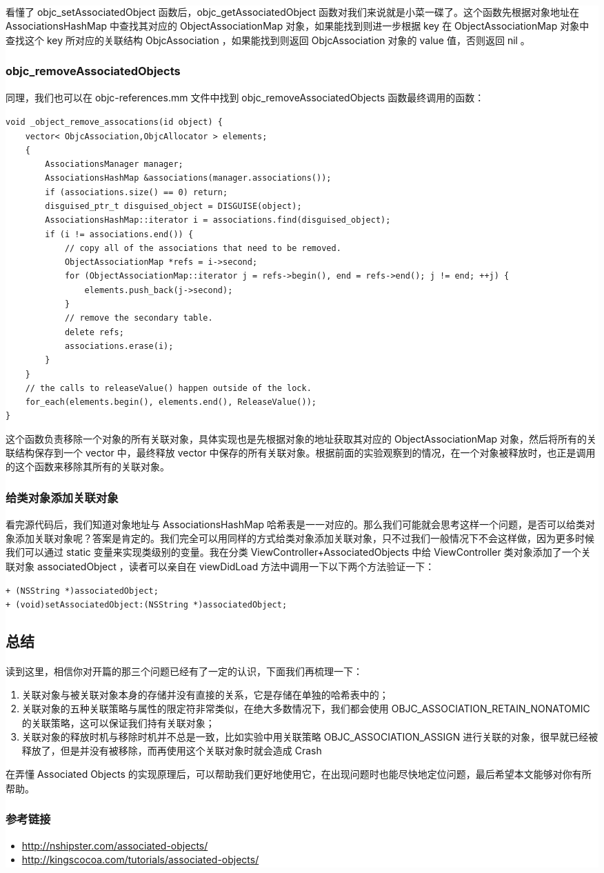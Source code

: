看懂了 objc_setAssociatedObject 函数后，objc_getAssociatedObject 函数对我们来说就是小菜一碟了。这个函数先根据对象地址在 AssociationsHashMap 中查找其对应的 ObjectAssociationMap 对象，如果能找到则进一步根据 key 在 ObjectAssociationMap 对象中查找这个 key 所对应的关联结构 ObjcAssociation ，如果能找到则返回 ObjcAssociation 对象的 value 值，否则返回 nil 。

### objc_removeAssociatedObjects
同理，我们也可以在 objc-references.mm 文件中找到 objc_removeAssociatedObjects 函数最终调用的函数：
```
void _object_remove_assocations(id object) {
    vector< ObjcAssociation,ObjcAllocator > elements;
    {
        AssociationsManager manager;
        AssociationsHashMap &associations(manager.associations());
        if (associations.size() == 0) return;
        disguised_ptr_t disguised_object = DISGUISE(object);
        AssociationsHashMap::iterator i = associations.find(disguised_object);
        if (i != associations.end()) {
            // copy all of the associations that need to be removed.
            ObjectAssociationMap *refs = i->second;
            for (ObjectAssociationMap::iterator j = refs->begin(), end = refs->end(); j != end; ++j) {
                elements.push_back(j->second);
            }
            // remove the secondary table.
            delete refs;
            associations.erase(i);
        }
    }
    // the calls to releaseValue() happen outside of the lock.
    for_each(elements.begin(), elements.end(), ReleaseValue());
}
```

这个函数负责移除一个对象的所有关联对象，具体实现也是先根据对象的地址获取其对应的 ObjectAssociationMap 对象，然后将所有的关联结构保存到一个 vector 中，最终释放 vector 中保存的所有关联对象。根据前面的实验观察到的情况，在一个对象被释放时，也正是调用的这个函数来移除其所有的关联对象。

### 给类对象添加关联对象
看完源代码后，我们知道对象地址与 AssociationsHashMap 哈希表是一一对应的。那么我们可能就会思考这样一个问题，是否可以给类对象添加关联对象呢？答案是肯定的。我们完全可以用同样的方式给类对象添加关联对象，只不过我们一般情况下不会这样做，因为更多时候我们可以通过 static 变量来实现类级别的变量。我在分类 ViewController+AssociatedObjects 中给 ViewController 类对象添加了一个关联对象 associatedObject ，读者可以亲自在 viewDidLoad 方法中调用一下以下两个方法验证一下：
```
+ (NSString *)associatedObject;
+ (void)setAssociatedObject:(NSString *)associatedObject;
```

## 总结
读到这里，相信你对开篇的那三个问题已经有了一定的认识，下面我们再梳理一下：
1. 关联对象与被关联对象本身的存储并没有直接的关系，它是存储在单独的哈希表中的；
2. 关联对象的五种关联策略与属性的限定符非常类似，在绝大多数情况下，我们都会使用 OBJC_ASSOCIATION_RETAIN_NONATOMIC 的关联策略，这可以保证我们持有关联对象；
3. 关联对象的释放时机与移除时机并不总是一致，比如实验中用关联策略 OBJC_ASSOCIATION_ASSIGN 进行关联的对象，很早就已经被释放了，但是并没有被移除，而再使用这个关联对象时就会造成 Crash 

在弄懂 Associated Objects 的实现原理后，可以帮助我们更好地使用它，在出现问题时也能尽快地定位问题，最后希望本文能够对你有所帮助。

### 参考链接
- http://nshipster.com/associated-objects/ 
- http://kingscocoa.com/tutorials/associated-objects/




